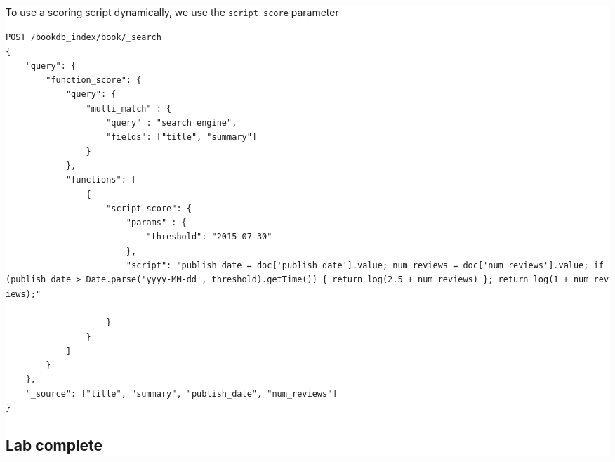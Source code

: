 To use a scoring script dynamically, we use the `script_score` parameter
```
POST /bookdb_index/book/_search
{
    "query": {
        "function_score": {
            "query": {
                "multi_match" : {
                    "query" : "search engine",
                    "fields": ["title", "summary"]
                }
            },
            "functions": [
                {
                    "script_score": {
                        "params" : {
                            "threshold": "2015-07-30"
                        },
                        "script": "publish_date = doc['publish_date'].value; num_reviews = doc['num_reviews'].value; if (publish_date > Date.parse('yyyy-MM-dd', threshold).getTime()) { return log(2.5 + num_reviews) }; return log(1 + num_reviews);"

                    }
                }
            ]
        }
    },
    "_source": ["title", "summary", "publish_date", "num_reviews"]
}
```

## Lab complete